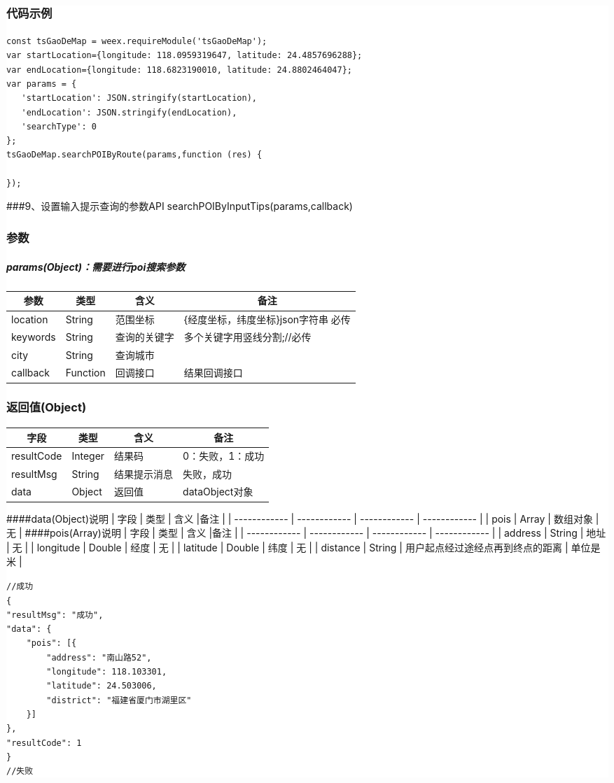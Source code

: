 ### 代码示例
    const tsGaoDeMap = weex.requireModule('tsGaoDeMap');
    var startLocation={longitude: 118.0959319647, latitude: 24.4857696288};
    var endLocation={longitude: 118.6823190010, latitude: 24.8802464047};
    var params = {
       'startLocation': JSON.stringify(startLocation),
       'endLocation': JSON.stringify(endLocation),
       'searchType': 0
    };
    tsGaoDeMap.searchPOIByRoute(params,function (res) {

    });
###9、设置输入提示查询的参数API
searchPOIByInputTips(params,callback)
### 参数
##### params(Object)：需要进行poi搜索参数
|  参数 | 类型  | 含义  |备注 |
| ------------ | ------------ | ------------ | ------------ |
|location  |  String | 范围坐标  |  {经度坐标，纬度坐标}json字符串 必传 |
|keywords  |  String | 查询的关键字  |多个关键字用竖线分割;//必传|
|city  |  String | 查询城市  | |
|callback  |  Function | 回调接口  | 结果回调接口 |
### 返回值(Object)
|  字段 | 类型  | 含义  |备注 |
| ------------ | ------------ | ------------ | ------------ |
|resultCode  | Integer  | 结果码  |   0：失败，1：成功|
| resultMsg  |  String | 结果提示消息  |  失败，成功 |
| data  | Object  | 返回值  | dataObject对象  |
####data(Object)说明
|  字段 | 类型  | 含义  |备注 |
| ------------ | ------------ | ------------ | ------------ |
| pois  | Array  | 数组对象  |  无  |
####pois(Array)说明
|  字段 | 类型  | 含义  |备注 |
| ------------ | ------------ | ------------ | ------------ |
| address  | String  | 地址  |  无  |
| longitude  | Double  | 经度  |  无  |
| latitude  | Double  | 纬度  |  无  |
| distance  | String  | 用户起点经过途经点再到终点的距离  |  单位是米  |

    //成功
    {
	"resultMsg": "成功",
	"data": {
		"pois": [{
			"address": "南山路52",
			"longitude": 118.103301,
			"latitude": 24.503006,
			"district": "福建省厦门市湖里区"
		}]
	},
	"resultCode": 1
    }
	//失败